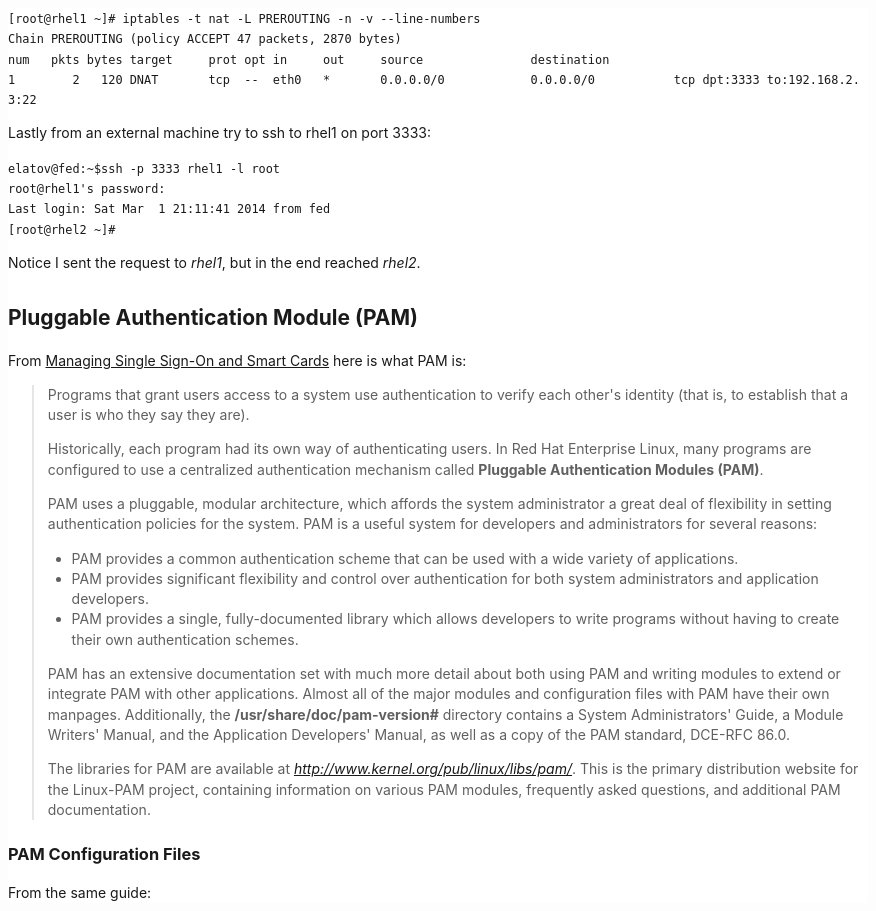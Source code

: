     [root@rhel1 ~]# iptables -t nat -L PREROUTING -n -v --line-numbers
    Chain PREROUTING (policy ACCEPT 47 packets, 2870 bytes)
    num   pkts bytes target     prot opt in     out     source               destination
    1        2   120 DNAT       tcp  --  eth0   *       0.0.0.0/0            0.0.0.0/0           tcp dpt:3333 to:192.168.2.3:22


Lastly from an external machine try to ssh to rhel1 on port 3333:

    elatov@fed:~$ssh -p 3333 rhel1 -l root
    root@rhel1's password:
    Last login: Sat Mar  1 21:11:41 2014 from fed
    [root@rhel2 ~]#


Notice I sent the request to *rhel1*, but in the end reached *rhel2*.

## Pluggable Authentication Module (PAM)

From [Managing Single Sign-On and Smart Cards](https://access.redhat.com/site/documentation/en-US/Red_Hat_Enterprise_Linux/6/pdf/Managing_Smart_Cards/Red_Hat_Enterprise_Linux-6-Managing_Smart_Cards-en-US.pdf) here is what PAM is:

> Programs that grant users access to a system use authentication to verify each other's identity (that is, to establish that a user is who they say they are).
>
> Historically, each program had its own way of authenticating users. In Red Hat Enterprise Linux, many programs are configured to use a centralized authentication mechanism called **Pluggable Authentication Modules (PAM)**.
>
> PAM uses a pluggable, modular architecture, which affords the system administrator a great deal of flexibility in setting authentication policies for the system. PAM is a useful system for developers and administrators for several reasons:
>
> *   PAM provides a common authentication scheme that can be used with a wide variety of applications.
> *   PAM provides significant flexibility and control over authentication for both system administrators and application developers.
> *   PAM provides a single, fully-documented library which allows developers to write programs without having to create their own authentication schemes.
>
> PAM has an extensive documentation set with much more detail about both using PAM and writing modules to extend or integrate PAM with other applications. Almost all of the major modules and configuration files with PAM have their own manpages. Additionally, the **/usr/share/doc/pam-version#** directory contains a System Administrators' Guide, a Module Writers' Manual, and the Application Developers' Manual, as well as a copy of the PAM standard, DCE-RFC 86.0.
>
> The libraries for PAM are available at *http://www.kernel.org/pub/linux/libs/pam/*. This is the primary distribution website for the Linux-PAM project, containing information on various PAM modules, frequently asked questions, and additional PAM documentation.

### PAM Configuration Files

From the same guide:
